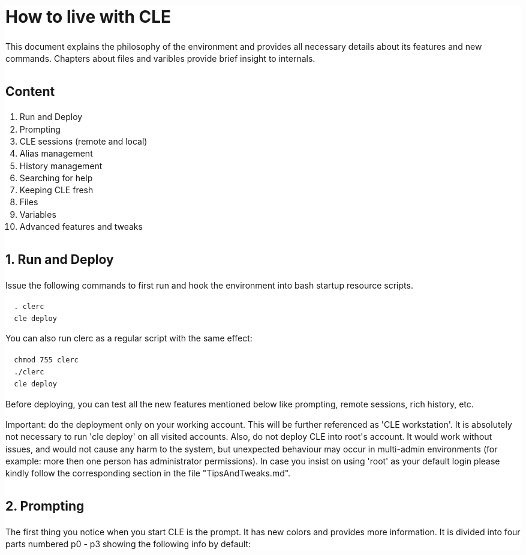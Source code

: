 # How to live with CLE

This document explains the philosophy of the environment and provides all
necessary details about its features and new commands. Chapters about
files and varibles provide brief insight to internals.

## Content
1. Run and Deploy
2. Prompting
3. CLE sessions (remote and local)
4. Alias management
5. History management
6. Searching for help
7. Keeping CLE fresh
8. Files
9. Variables
10. Advanced features and tweaks


## 1. Run and Deploy
Issue the following commands to first run and hook the environment into bash
startup resource scripts.

```
  . clerc
  cle deploy
```

You can also run clerc as a regular script with the same effect:

```
  chmod 755 clerc
  ./clerc
  cle deploy
```

Before deploying, you can test all the new features mentioned below like 
prompting, remote sessions, rich history, etc.

Important: do the deployment only on your working account. This will be
further referenced as 'CLE workstation'. It is absolutely not necessary
to run 'cle deploy' on all visited accounts. Also, do not deploy CLE into root's
account. It would work without issues, and would not cause any harm to the system,
but unexpected behaviour may occur in multi-admin environments (for example: more
then one person has administrator permissions). In case you insist on using 'root'
as your default login please kindly follow the corresponding section
in the file "TipsAndTweaks.md".


## 2. Prompting

The first thing you notice when you start CLE is the prompt. It has new colors
and provides more information. It is divided into four parts numbered p0 - p3
showing the following info by default:
